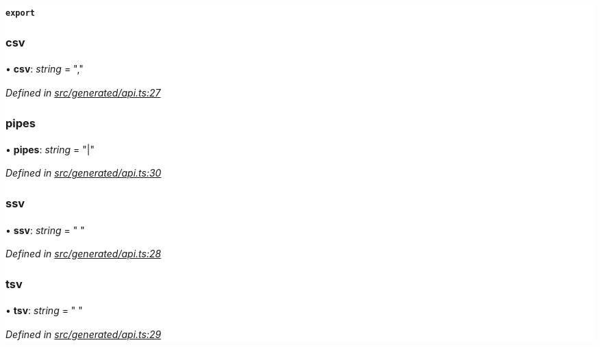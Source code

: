 **`export`** 

###  csv

• **csv**: *string* = ","

*Defined in [src/generated/api.ts:27](https://github.com/mailslurp/mailslurp-client-ts-js/blob/45dbdd8/src/generated/api.ts#L27)*

###  pipes

• **pipes**: *string* = "|"

*Defined in [src/generated/api.ts:30](https://github.com/mailslurp/mailslurp-client-ts-js/blob/45dbdd8/src/generated/api.ts#L30)*

###  ssv

• **ssv**: *string* = " "

*Defined in [src/generated/api.ts:28](https://github.com/mailslurp/mailslurp-client-ts-js/blob/45dbdd8/src/generated/api.ts#L28)*

###  tsv

• **tsv**: *string* = "	"

*Defined in [src/generated/api.ts:29](https://github.com/mailslurp/mailslurp-client-ts-js/blob/45dbdd8/src/generated/api.ts#L29)*
